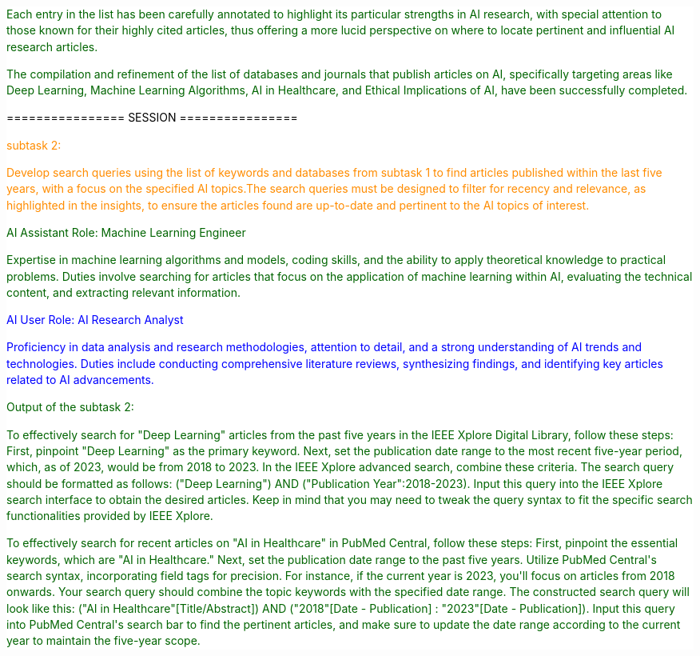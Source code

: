 
<span style='color: darkgreen;'>Each entry in the list has been carefully annotated to highlight its particular strengths in AI research, with special attention to those known for their highly cited articles, thus offering a more lucid perspective on where to locate pertinent and influential AI research articles.</span>


<span style='color: darkgreen;'>The compilation and refinement of the list of databases and journals that publish articles on AI, specifically targeting areas like Deep Learning, Machine Learning Algorithms, AI in Healthcare, and Ethical Implications of AI, have been successfully completed.</span>




<span style='color: black;'>================ SESSION ================</span>

<span style='color: darkorange;'>subtask 2: </span>

<span style='color: darkorange;'>Develop search queries using the list of keywords and databases from subtask 1 to find articles published within the last five years, with a focus on the specified AI topics.The search queries must be designed to filter for recency and relevance, as highlighted in the insights, to ensure the articles found are up-to-date and pertinent to the AI topics of interest.</span>


<span style='color: darkgreen;'>AI Assistant Role: Machine Learning Engineer</span>

<span style='color: darkgreen;'>Expertise in machine learning algorithms and models, coding skills, and the ability to apply theoretical knowledge to practical problems. Duties involve searching for articles that focus on the application of machine learning within AI, evaluating the technical content, and extracting relevant information.</span>


<span style='color: blue;'>AI User Role: AI Research Analyst</span>

<span style='color: blue;'>Proficiency in data analysis and research methodologies, attention to detail, and a strong understanding of AI trends and technologies. Duties include conducting comprehensive literature reviews, synthesizing findings, and identifying key articles related to AI advancements.</span>


<span style='color: darkgreen;'>Output of the subtask 2:</span>

<span style='color: darkgreen;'>To effectively search for &quot;Deep Learning&quot; articles from the past five years in the IEEE Xplore Digital Library, follow these steps: First, pinpoint &quot;Deep Learning&quot; as the primary keyword. Next, set the publication date range to the most recent five-year period, which, as of 2023, would be from 2018 to 2023. In the IEEE Xplore advanced search, combine these criteria. The search query should be formatted as follows: (&quot;Deep Learning&quot;) AND (&quot;Publication Year&quot;:2018-2023). Input this query into the IEEE Xplore search interface to obtain the desired articles. Keep in mind that you may need to tweak the query syntax to fit the specific search functionalities provided by IEEE Xplore.</span>


<span style='color: darkgreen;'>To effectively search for recent articles on &quot;AI in Healthcare&quot; in PubMed Central, follow these steps: First, pinpoint the essential keywords, which are &quot;AI in Healthcare.&quot; Next, set the publication date range to the past five years. Utilize PubMed Central&#x27;s search syntax, incorporating field tags for precision. For instance, if the current year is 2023, you&#x27;ll focus on articles from 2018 onwards. Your search query should combine the topic keywords with the specified date range. The constructed search query will look like this: (&quot;AI in Healthcare&quot;[Title/Abstract]) AND (&quot;2018&quot;[Date - Publication] : &quot;2023&quot;[Date - Publication]). Input this query into PubMed Central&#x27;s search bar to find the pertinent articles, and make sure to update the date range according to the current year to maintain the five-year scope.</span>
